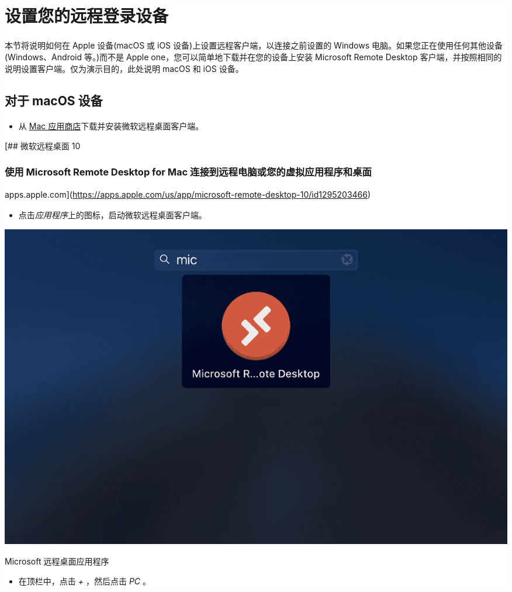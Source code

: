 # 设置您的远程登录设备

本节将说明如何在 Apple 设备(macOS 或 iOS 设备)上设置远程客户端，以连接之前设置的 Windows 电脑。如果您正在使用任何其他设备(Windows、Android 等。)而不是 Apple one，您可以简单地下载并在您的设备上安装 Microsoft Remote Desktop 客户端，并按照相同的说明设置客户端。仅为演示目的，此处说明 macOS 和 iOS 设备。

## 对于 macOS 设备

*   从 [Mac 应用商店](https://apps.apple.com/us/app/microsoft-remote-desktop-10/id1295203466)下载并安装微软远程桌面客户端。

[](https://apps.apple.com/us/app/microsoft-remote-desktop-10/id1295203466) [## 微软远程桌面 10

### 使用 Microsoft Remote Desktop for Mac 连接到远程电脑或您的虚拟应用程序和桌面

apps.apple.com](https://apps.apple.com/us/app/microsoft-remote-desktop-10/id1295203466) 

*   点击*应用程序*上的图标，启动微软远程桌面客户端。

![](img/e9ff6e43f6abb60e45fea37299c7b326.png)

Microsoft 远程桌面应用程序

*   在顶栏中，点击 *+* ，然后点击 *PC* 。
